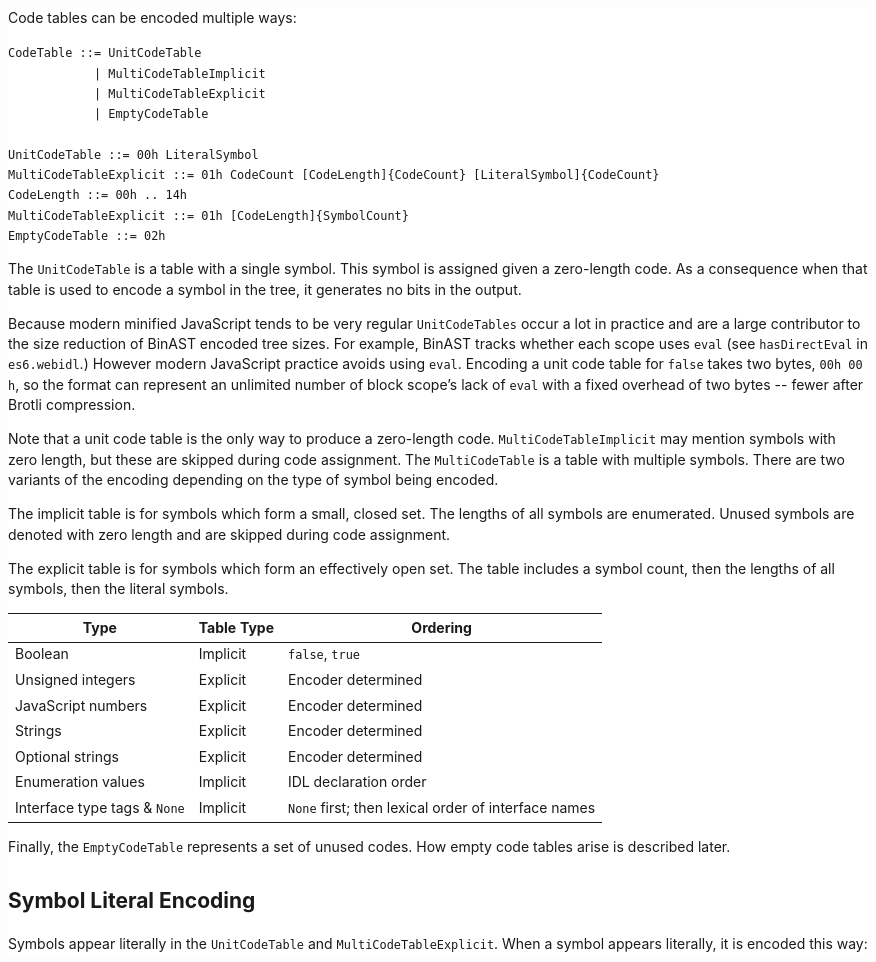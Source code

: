 Code tables can be encoded multiple ways:

```
CodeTable ::= UnitCodeTable
            | MultiCodeTableImplicit
            | MultiCodeTableExplicit
            | EmptyCodeTable

UnitCodeTable ::= 00h LiteralSymbol
MultiCodeTableExplicit ::= 01h CodeCount [CodeLength]{CodeCount} [LiteralSymbol]{CodeCount}
CodeLength ::= 00h .. 14h
MultiCodeTableExplicit ::= 01h [CodeLength]{SymbolCount}
EmptyCodeTable ::= 02h
```

The `UnitCodeTable` is a table with a single symbol. This symbol is assigned given a zero-length code. As a consequence when that table is used to encode a symbol in the tree, it generates no bits in the output.

Because modern minified JavaScript tends to be very regular `UnitCodeTables` occur a lot in practice and are a large contributor to the size reduction of BinAST encoded tree sizes. For example, BinAST tracks whether each scope uses `eval` (see `hasDirectEval` in `es6.webidl`.) However modern JavaScript practice avoids using `eval`. Encoding a unit code table for `false` takes two bytes, `00h 00h`, so the format can represent an unlimited number of block scope’s lack of `eval` with a fixed overhead of two bytes -- fewer after Brotli compression.

Note that a unit code table is the only way to produce a zero-length code. `MultiCodeTableImplicit` may mention symbols with zero length, but these are skipped during code assignment.
The `MultiCodeTable` is a table with multiple symbols. There are two variants of the encoding depending on the type of symbol being encoded.

The implicit table is for symbols which form a small, closed set. The lengths of all symbols are enumerated. Unused symbols are denoted with zero length and are skipped during code assignment.

The explicit table is for symbols which form an effectively open set. The table includes a symbol count, then the lengths of all symbols, then the literal symbols.

Type                         | Table Type | Ordering
-----------------------------|------------|------------------
Boolean                      | Implicit   | `false`, `true`
Unsigned integers            | Explicit   | Encoder determined
JavaScript numbers           | Explicit   | Encoder determined
Strings                      | Explicit   | Encoder determined
Optional strings             | Explicit   | Encoder determined
Enumeration values           | Implicit   | IDL declaration order
Interface type tags & `None` | Implicit   | `None` first; then lexical order of interface names


Finally, the `EmptyCodeTable` represents a set of unused codes. How empty code tables arise is described later.

## Symbol Literal Encoding

Symbols appear literally in the `UnitCodeTable` and `MultiCodeTableExplicit`. When a symbol appears literally, it is encoded this way:
